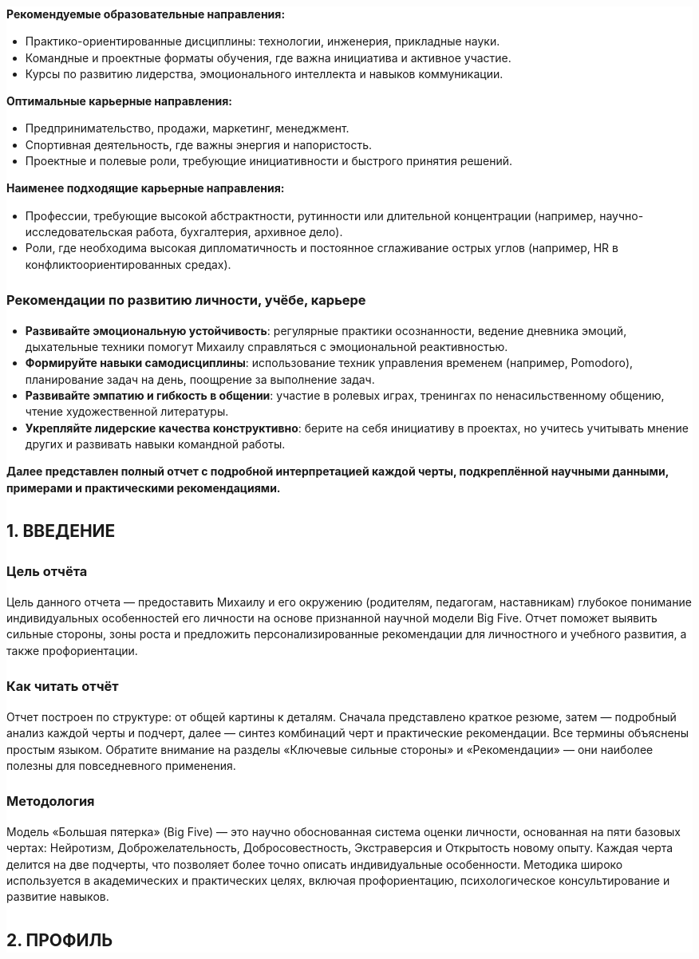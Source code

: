 **Рекомендуемые образовательные направления:**
- Практико-ориентированные дисциплины: технологии, инженерия, прикладные науки.
- Командные и проектные форматы обучения, где важна инициатива и активное участие.
- Курсы по развитию лидерства, эмоционального интеллекта и навыков коммуникации.

**Оптимальные карьерные направления:**
- Предпринимательство, продажи, маркетинг, менеджмент.
- Спортивная деятельность, где важны энергия и напористость.
- Проектные и полевые роли, требующие инициативности и быстрого принятия решений.

**Наименее подходящие карьерные направления:**
- Профессии, требующие высокой абстрактности, рутинности или длительной концентрации (например, научно-исследовательская работа, бухгалтерия, архивное дело).
- Роли, где необходима высокая дипломатичность и постоянное сглаживание острых углов (например, HR в конфликтоориентированных средах).

### Рекомендации по развитию личности, учёбе, карьере

- **Развивайте эмоциональную устойчивость**: регулярные практики осознанности, ведение дневника эмоций, дыхательные техники помогут Михаилу справляться с эмоциональной реактивностью.
- **Формируйте навыки самодисциплины**: использование техник управления временем (например, Pomodoro), планирование задач на день, поощрение за выполнение задач.
- **Развивайте эмпатию и гибкость в общении**: участие в ролевых играх, тренингах по ненасильственному общению, чтение художественной литературы.
- **Укрепляйте лидерские качества конструктивно**: берите на себя инициативу в проектах, но учитесь учитывать мнение других и развивать навыки командной работы.

**Далее представлен полный отчет с подробной интерпретацией каждой черты, подкреплённой научными данными, примерами и практическими рекомендациями.**

## 1. ВВЕДЕНИЕ

### Цель отчёта  
Цель данного отчета — предоставить Михаилу и его окружению (родителям, педагогам, наставникам) глубокое понимание индивидуальных особенностей его личности на основе признанной научной модели Big Five. Отчет поможет выявить сильные стороны, зоны роста и предложить персонализированные рекомендации для личностного и учебного развития, а также профориентации.

### Как читать отчёт  
Отчет построен по структуре: от общей картины к деталям. Сначала представлено краткое резюме, затем — подробный анализ каждой черты и подчерт, далее — синтез комбинаций черт и практические рекомендации. Все термины объяснены простым языком. Обратите внимание на разделы «Ключевые сильные стороны» и «Рекомендации» — они наиболее полезны для повседневного применения.

### Методология  
Модель «Большая пятерка» (Big Five) — это научно обоснованная система оценки личности, основанная на пяти базовых чертах: Нейротизм, Доброжелательность, Добросовестность, Экстраверсия и Открытость новому опыту. Каждая черта делится на две подчерты, что позволяет более точно описать индивидуальные особенности. Методика широко используется в академических и практических целях, включая профориентацию, психологическое консультирование и развитие навыков.

## 2. ПРОФИЛЬ
